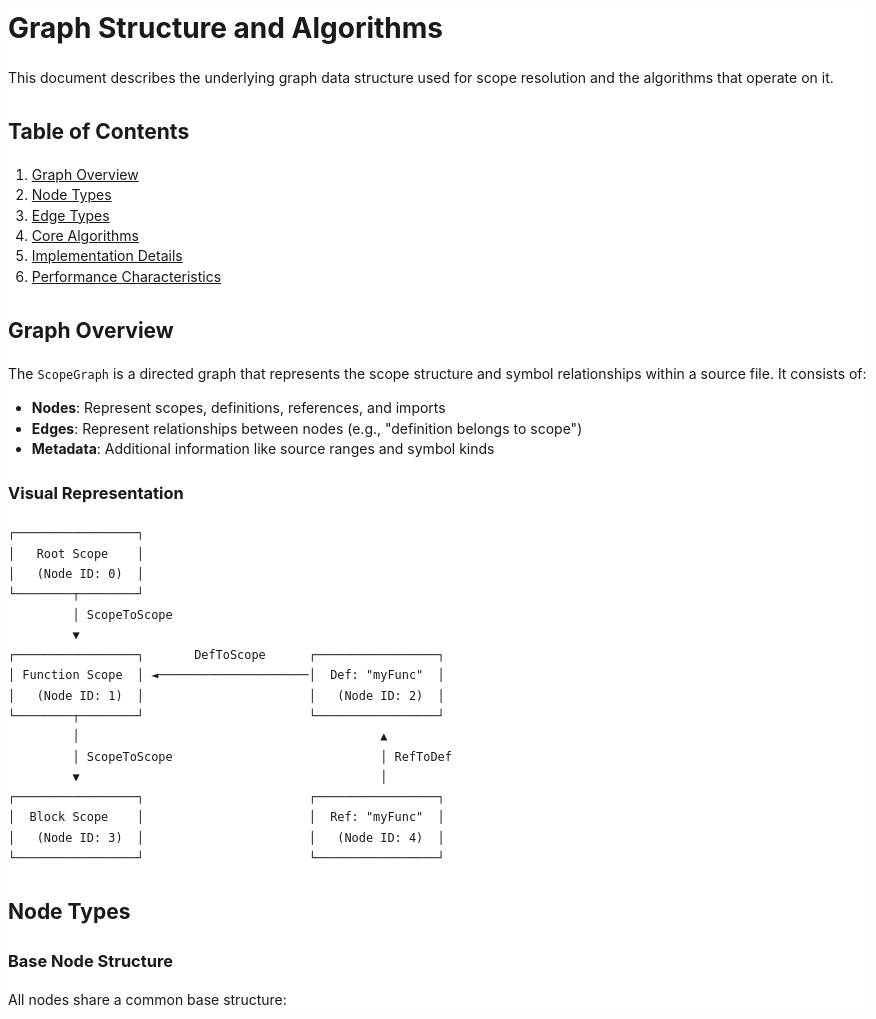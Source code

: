 # Graph Structure and Algorithms

This document describes the underlying graph data structure used for scope resolution and the algorithms that operate on it.

## Table of Contents

1. [Graph Overview](#graph-overview)
2. [Node Types](#node-types)
3. [Edge Types](#edge-types)
4. [Core Algorithms](#core-algorithms)
5. [Implementation Details](#implementation-details)
6. [Performance Characteristics](#performance-characteristics)

## Graph Overview

The `ScopeGraph` is a directed graph that represents the scope structure and symbol relationships within a source file. It consists of:

- **Nodes**: Represent scopes, definitions, references, and imports
- **Edges**: Represent relationships between nodes (e.g., "definition belongs to scope")
- **Metadata**: Additional information like source ranges and symbol kinds

### Visual Representation

```text
┌─────────────────┐
│   Root Scope    │
│   (Node ID: 0)  │
└────────┬────────┘
         │ ScopeToScope
         ▼
┌─────────────────┐       DefToScope      ┌─────────────────┐
│ Function Scope  │ ◄─────────────────────│  Def: "myFunc"  │
│   (Node ID: 1)  │                       │   (Node ID: 2)  │
└────────┬────────┘                       └─────────────────┘
         │                                          ▲
         │ ScopeToScope                             │ RefToDef
         ▼                                          │
┌─────────────────┐                       ┌─────────────────┐
│  Block Scope    │                       │  Ref: "myFunc"  │
│   (Node ID: 3)  │                       │   (Node ID: 4)  │
└─────────────────┘                       └─────────────────┘
```

## Node Types

### Base Node Structure

All nodes share a common base structure:
